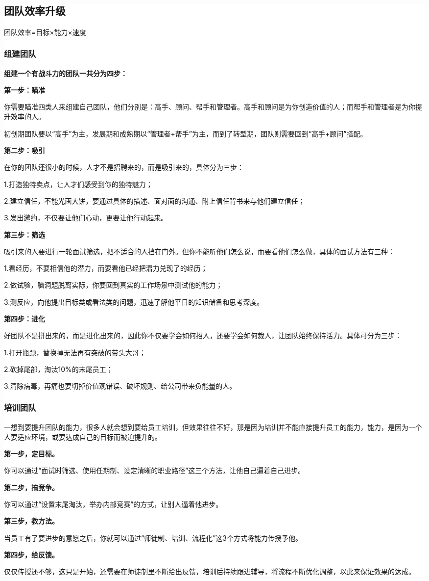 ## 团队效率升级

团队效率=目标×能力×速度

### 组建团队

**组建一个有战斗力的团队一共分为四步：**

**第一步：瞄准**

你需要瞄准四类人来组建自己团队，他们分别是：高手、顾问、帮手和管理者。高手和顾问是为你创造价值的人；而帮手和管理者是为你提升效率的人。

初创期团队要以“高手”为主，发展期和成熟期以“管理者+帮手”为主，而到了转型期，团队则需要回到“高手+顾问”搭配。

**第二步：吸引**

在你的团队还很小的时候，人才不是招聘来的，而是吸引来的，具体分为三步：

1.打造独特卖点，让人才们感受到你的独特魅力；

2.建立信任，不能光画大饼，要通过具体的描述、面对面的沟通、附上信任背书来与他们建立信任；

3.发出邀约，不仅要让他们心动，更要让他行动起来。

**第三步：筛选**

吸引来的人要进行一轮面试筛选，把不适合的人挡在门外。但你不能听他们怎么说，而要看他们怎么做，具体的面试方法有三种：

1.看经历，不要相信他的潜力，而要看他已经把潜力兑现了的经历；

2.做试验，脑洞题脱离实际，你要回到真实的工作场景中测试他的能力；

3.测反应，向他提出目标类或看法类的问题，迅速了解他平日的知识储备和思考深度。

**第四步：进化**

好团队不是拼出来的，而是进化出来的，因此你不仅要学会如何招人，还要学会如何裁人，让团队始终保持活力。具体可分为三步：

1.打开瓶颈，替换掉无法再有突破的带头大哥；

2.砍掉尾部，淘汰10%的末尾员工；

3.清除病毒，再痛也要切掉价值观错误、破坏规则、给公司带来负能量的人。

### 培训团队

一想到要提升团队的能力，很多人就会想到要给员工培训，但效果往往不好，那是因为培训并不能直接提升员工的能力，能力，是因为一个人要适应环境，或要达成自己的目标而被迫提升的。

**第一步，定目标。**

你可以通过“面试时筛选、使用任期制、设定清晰的职业路径”这三个方法，让他自己逼着自己进步。

**第二步，搞竞争。**

你可以通过“设置末尾淘汰，举办内部竞赛”的方式，让别人逼着他进步。

**第三步，教方法。**

当员工有了要进步的意愿之后，你就可以通过“师徒制、培训、流程化”这3个方式将能力传授予他。

**第四步，给反馈。**

仅仅传授还不够，这只是开始，还需要在师徒制里不断给出反馈，培训后持续跟进辅导，将流程不断优化调整，以此来保证效果的达成。
